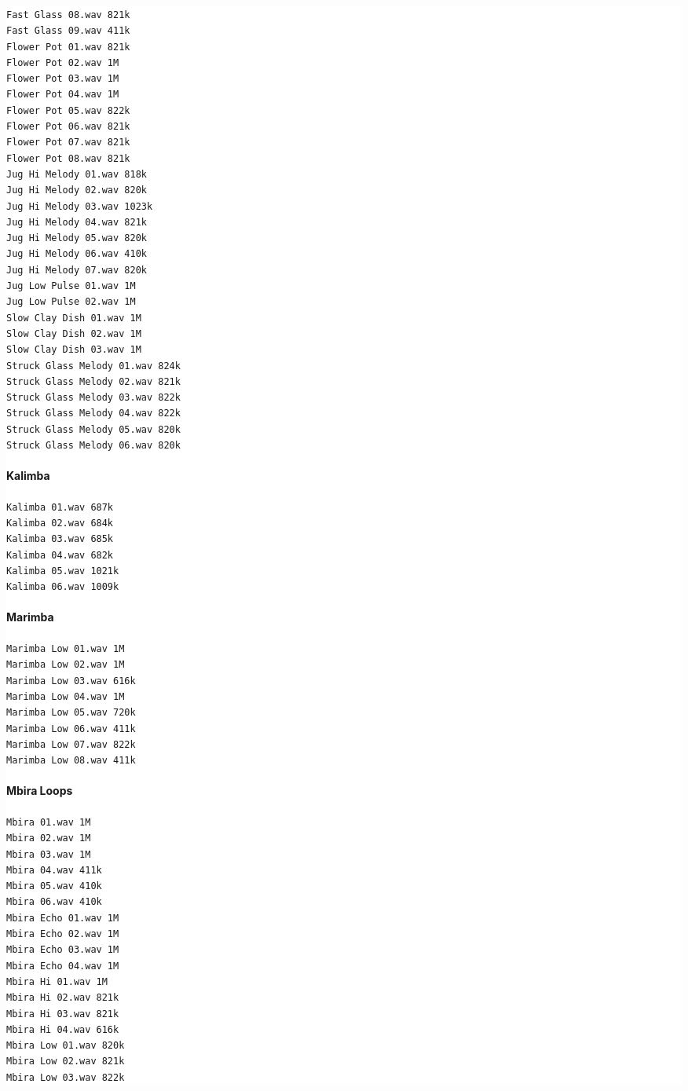     Fast Glass 08.wav 821k
    Fast Glass 09.wav 411k
    Flower Pot 01.wav 821k
    Flower Pot 02.wav 1M
    Flower Pot 03.wav 1M
    Flower Pot 04.wav 1M
    Flower Pot 05.wav 822k
    Flower Pot 06.wav 821k
    Flower Pot 07.wav 821k
    Flower Pot 08.wav 821k
    Jug Hi Melody 01.wav 818k
    Jug Hi Melody 02.wav 820k
    Jug Hi Melody 03.wav 1023k
    Jug Hi Melody 04.wav 821k
    Jug Hi Melody 05.wav 820k
    Jug Hi Melody 06.wav 410k
    Jug Hi Melody 07.wav 820k
    Jug Low Pulse 01.wav 1M
    Jug Low Pulse 02.wav 1M
    Slow Clay Dish 01.wav 1M
    Slow Clay Dish 02.wav 1M
    Slow Clay Dish 03.wav 1M
    Struck Glass Melody 01.wav 824k
    Struck Glass Melody 02.wav 821k
    Struck Glass Melody 03.wav 822k
    Struck Glass Melody 04.wav 822k
    Struck Glass Melody 05.wav 820k
    Struck Glass Melody 06.wav 820k
#### Kalimba
    Kalimba 01.wav 687k
    Kalimba 02.wav 684k
    Kalimba 03.wav 685k
    Kalimba 04.wav 682k
    Kalimba 05.wav 1021k
    Kalimba 06.wav 1009k
#### Marimba
    Marimba Low 01.wav 1M
    Marimba Low 02.wav 1M
    Marimba Low 03.wav 616k
    Marimba Low 04.wav 1M
    Marimba Low 05.wav 720k
    Marimba Low 06.wav 411k
    Marimba Low 07.wav 822k
    Marimba Low 08.wav 411k
#### Mbira Loops
    Mbira 01.wav 1M
    Mbira 02.wav 1M
    Mbira 03.wav 1M
    Mbira 04.wav 411k
    Mbira 05.wav 410k
    Mbira 06.wav 410k
    Mbira Echo 01.wav 1M
    Mbira Echo 02.wav 1M
    Mbira Echo 03.wav 1M
    Mbira Echo 04.wav 1M
    Mbira Hi 01.wav 1M
    Mbira Hi 02.wav 821k
    Mbira Hi 03.wav 821k
    Mbira Hi 04.wav 616k
    Mbira Low 01.wav 820k
    Mbira Low 02.wav 821k
    Mbira Low 03.wav 822k